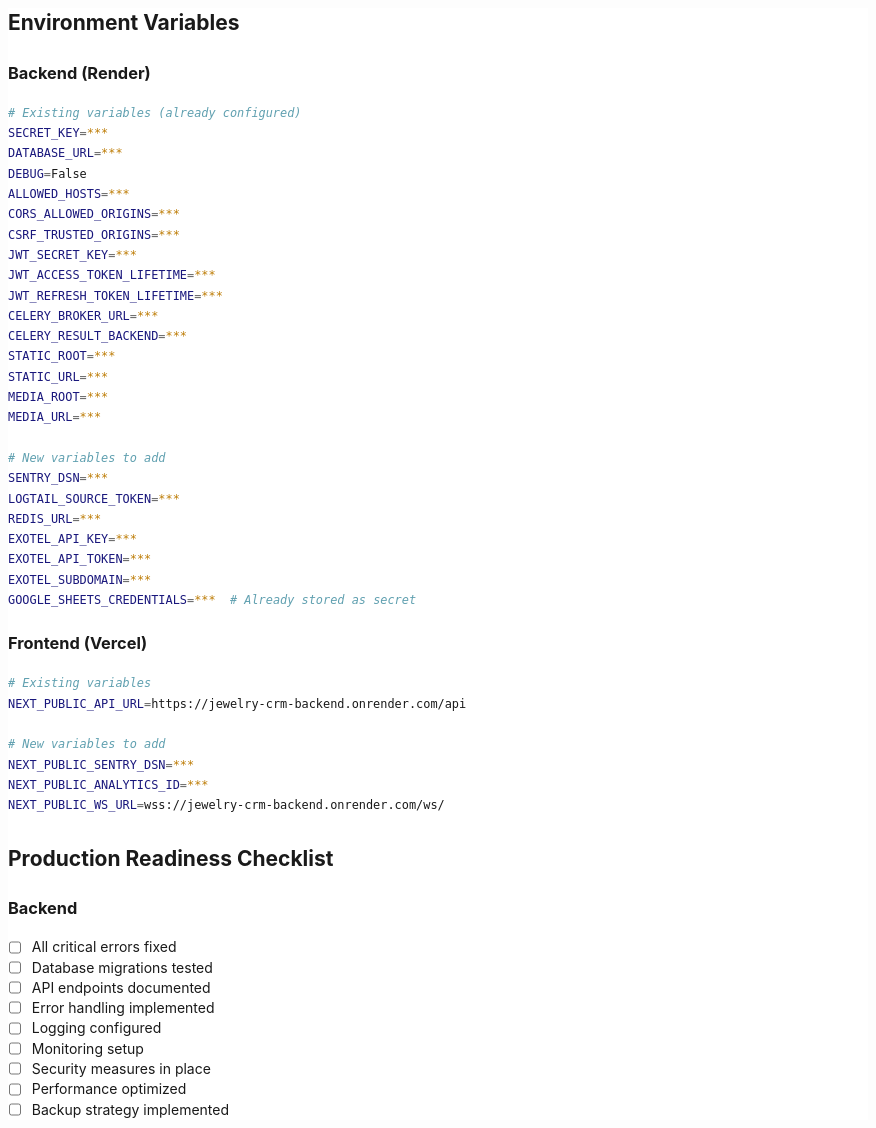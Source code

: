## Environment Variables

### Backend (Render)
```bash
# Existing variables (already configured)
SECRET_KEY=***
DATABASE_URL=***
DEBUG=False
ALLOWED_HOSTS=***
CORS_ALLOWED_ORIGINS=***
CSRF_TRUSTED_ORIGINS=***
JWT_SECRET_KEY=***
JWT_ACCESS_TOKEN_LIFETIME=***
JWT_REFRESH_TOKEN_LIFETIME=***
CELERY_BROKER_URL=***
CELERY_RESULT_BACKEND=***
STATIC_ROOT=***
STATIC_URL=***
MEDIA_ROOT=***
MEDIA_URL=***

# New variables to add
SENTRY_DSN=***
LOGTAIL_SOURCE_TOKEN=***
REDIS_URL=***
EXOTEL_API_KEY=***
EXOTEL_API_TOKEN=***
EXOTEL_SUBDOMAIN=***
GOOGLE_SHEETS_CREDENTIALS=***  # Already stored as secret
```

### Frontend (Vercel)
```bash
# Existing variables
NEXT_PUBLIC_API_URL=https://jewelry-crm-backend.onrender.com/api

# New variables to add
NEXT_PUBLIC_SENTRY_DSN=***
NEXT_PUBLIC_ANALYTICS_ID=***
NEXT_PUBLIC_WS_URL=wss://jewelry-crm-backend.onrender.com/ws/
```

## Production Readiness Checklist

### Backend
- [ ] All critical errors fixed
- [ ] Database migrations tested
- [ ] API endpoints documented
- [ ] Error handling implemented
- [ ] Logging configured
- [ ] Monitoring setup
- [ ] Security measures in place
- [ ] Performance optimized
- [ ] Backup strategy implemented
